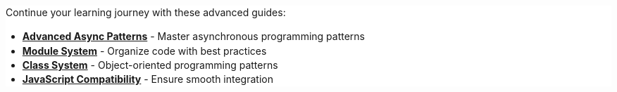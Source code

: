 Continue your learning journey with these advanced guides:

- **[Advanced Async Patterns](../guide/async-patterns.md)** - Master asynchronous programming patterns
- **[Module System](../guide/modules.md)** - Organize code with best practices
- **[Class System](../guide/classes.md)** - Object-oriented programming patterns
- **[JavaScript Compatibility](../guide/javascript-compatibility.md)** - Ensure smooth integration
